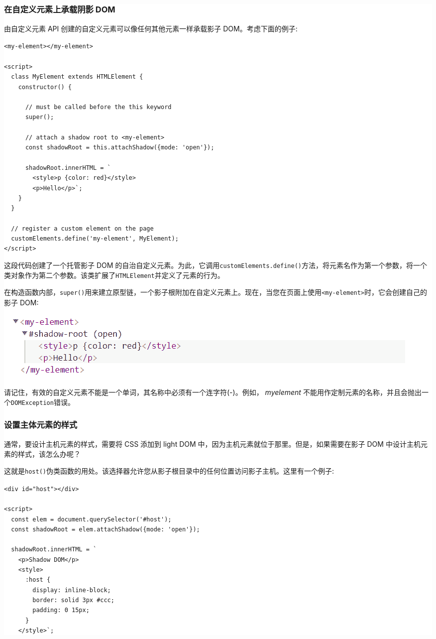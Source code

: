 ### 在自定义元素上承载阴影 DOM

由自定义元素 API 创建的自定义元素可以像任何其他元素一样承载影子 DOM。考虑下面的例子:

```
<my-element></my-element>

<script>
  class MyElement extends HTMLElement {
    constructor() {

      // must be called before the this keyword
      super();

      // attach a shadow root to <my-element>
      const shadowRoot = this.attachShadow({mode: 'open'});

      shadowRoot.innerHTML = `
        <style>p {color: red}</style>
        <p>Hello</p>`;
    }
  }

  // register a custom element on the page
  customElements.define('my-element', MyElement);
</script>
```

这段代码创建了一个托管影子 DOM 的自治自定义元素。为此，它调用`customElements.define()`方法，将元素名作为第一个参数，将一个类对象作为第二个参数。该类扩展了`HTMLElement`并定义了元素的行为。

在构造函数内部，`super()`用来建立原型链，一个影子根附加在自定义元素上。现在，当您在页面上使用`<my-element>`时，它会创建自己的影子 DOM:

![](img/610ba3c6f8b90bf60d38ab836971ee45.png)

请记住，有效的自定义元素不能是一个单词，其名称中必须有一个连字符(-)。例如， *myelement* 不能用作定制元素的名称，并且会抛出一个`DOMException`错误。

### 设置主体元素的样式

通常，要设计主机元素的样式，需要将 CSS 添加到 light DOM 中，因为主机元素就位于那里。但是，如果需要在影子 DOM 中设计主机元素的样式，该怎么办呢？

这就是`host()`伪类函数的用处。该选择器允许您从影子根目录中的任何位置访问影子主机。这里有一个例子:

```
<div id="host"></div>

<script>
  const elem = document.querySelector('#host');
  const shadowRoot = elem.attachShadow({mode: 'open'});

  shadowRoot.innerHTML = `
    <p>Shadow DOM</p>
    <style>
      :host {
        display: inline-block;
        border: solid 3px #ccc;
        padding: 0 15px;
      }
    </style>`;

```